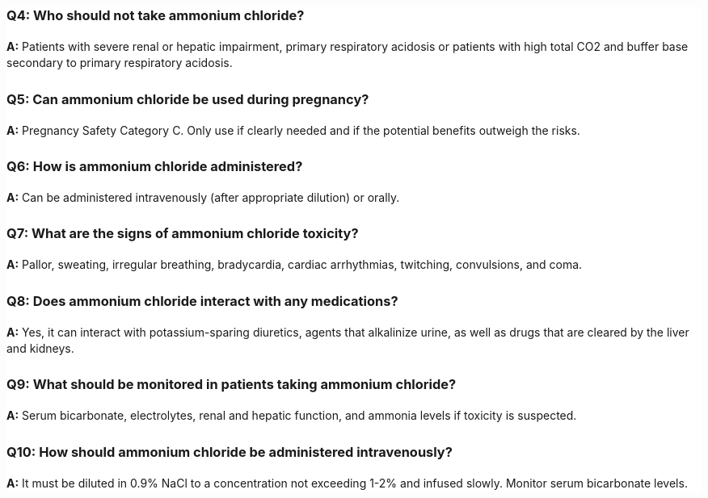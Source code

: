 
### **Q4: Who should not take ammonium chloride?**

**A:** Patients with severe renal or hepatic impairment, primary respiratory acidosis or patients with high total CO2 and buffer base secondary to primary respiratory acidosis.


### **Q5: Can ammonium chloride be used during pregnancy?**

**A:**  Pregnancy Safety Category C. Only use if clearly needed and if the potential benefits outweigh the risks.


### **Q6: How is ammonium chloride administered?**

**A:**  Can be administered intravenously (after appropriate dilution) or orally.


### **Q7:  What are the signs of ammonium chloride toxicity?**

**A:** Pallor, sweating, irregular breathing, bradycardia, cardiac arrhythmias, twitching, convulsions, and coma.


### **Q8: Does ammonium chloride interact with any medications?**

**A:**  Yes, it can interact with potassium-sparing diuretics, agents that alkalinize urine, as well as drugs that are cleared by the liver and kidneys.


### **Q9: What should be monitored in patients taking ammonium chloride?**

**A:**  Serum bicarbonate, electrolytes, renal and hepatic function, and ammonia levels if toxicity is suspected.


### **Q10: How should ammonium chloride be administered intravenously?**

**A:**  It must be diluted in 0.9% NaCl to a concentration not exceeding 1-2% and infused slowly.  Monitor serum bicarbonate levels.

